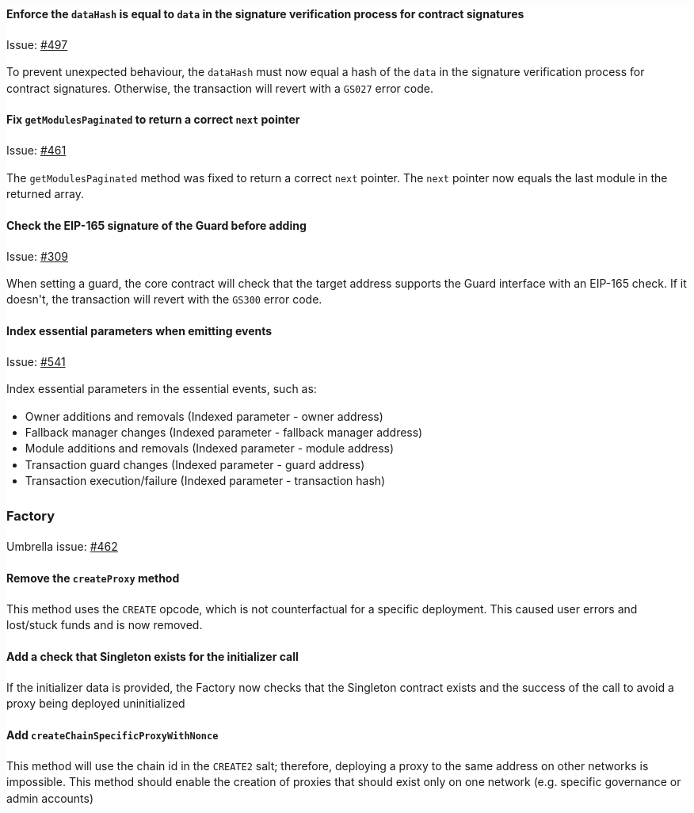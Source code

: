 #### Enforce the `dataHash` is equal to `data` in the signature verification process for contract signatures

Issue: [#497](https://github.com/safe-global/safe-smart-account/issues/497)

To prevent unexpected behaviour, the `dataHash` must now equal a hash of the `data` in the signature verification process for contract signatures. Otherwise, the transaction will revert with a `GS027` error code.

#### Fix `getModulesPaginated` to return a correct `next` pointer

Issue: [#461](https://github.com/safe-global/safe-smart-account/issues/461)

The `getModulesPaginated` method was fixed to return a correct `next` pointer. The `next` pointer now equals the last module in the returned array.

#### Check the EIP-165 signature of the Guard before adding

Issue: [#309](https://github.com/safe-global/safe-smart-account/issues/309)

When setting a guard, the core contract will check that the target address supports the Guard interface with an EIP-165 check. If it doesn't, the transaction will revert with the `GS300` error code.

#### Index essential parameters when emitting events

Issue: [#541](https://github.com/safe-global/safe-smart-account/issues/541)

Index essential parameters in the essential events, such as:

-   Owner additions and removals (Indexed parameter - owner address)
-   Fallback manager changes (Indexed parameter - fallback manager address)
-   Module additions and removals (Indexed parameter - module address)
-   Transaction guard changes (Indexed parameter - guard address)
-   Transaction execution/failure (Indexed parameter - transaction hash)

### Factory

Umbrella issue: [#462](https://github.com/safe-global/safe-smart-account/issues/462)

#### Remove the `createProxy` method

This method uses the `CREATE` opcode, which is not counterfactual for a specific deployment. This caused user errors and lost/stuck funds and is now removed.

#### Add a check that Singleton exists for the initializer call

If the initializer data is provided, the Factory now checks that the Singleton contract exists and the success of the call to avoid a proxy being deployed uninitialized

#### Add `createChainSpecificProxyWithNonce`

This method will use the chain id in the `CREATE2` salt; therefore, deploying a proxy to the same address on other networks is impossible.
This method should enable the creation of proxies that should exist only on one network (e.g. specific governance or admin accounts)
